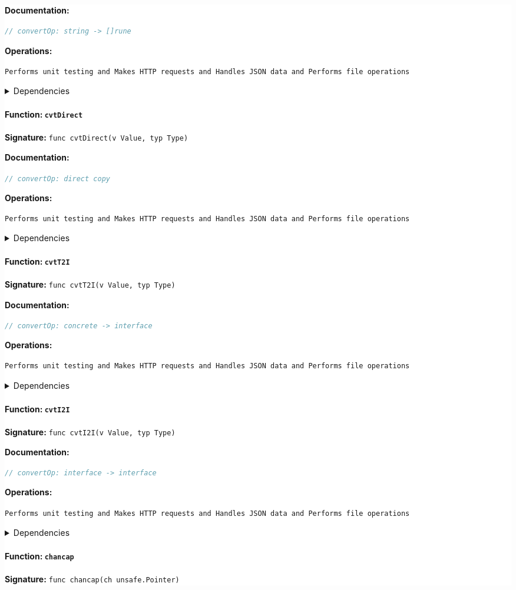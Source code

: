 **Documentation:**
```go
// convertOp: string -> []rune
```

**Operations:**
```go
Performs unit testing and Makes HTTP requests and Handles JSON data and Performs file operations
```

<details><summary>Dependencies</summary></details>

#### Function: `cvtDirect`
**Signature:** `func cvtDirect(v Value, typ Type)`

**Documentation:**
```go
// convertOp: direct copy
```

**Operations:**
```go
Performs unit testing and Makes HTTP requests and Handles JSON data and Performs file operations
```

<details><summary>Dependencies</summary></details>

#### Function: `cvtT2I`
**Signature:** `func cvtT2I(v Value, typ Type)`

**Documentation:**
```go
// convertOp: concrete -> interface
```

**Operations:**
```go
Performs unit testing and Makes HTTP requests and Handles JSON data and Performs file operations
```

<details><summary>Dependencies</summary></details>

#### Function: `cvtI2I`
**Signature:** `func cvtI2I(v Value, typ Type)`

**Documentation:**
```go
// convertOp: interface -> interface
```

**Operations:**
```go
Performs unit testing and Makes HTTP requests and Handles JSON data and Performs file operations
```

<details><summary>Dependencies</summary></details>

#### Function: `chancap`
**Signature:** `func chancap(ch unsafe.Pointer)`
